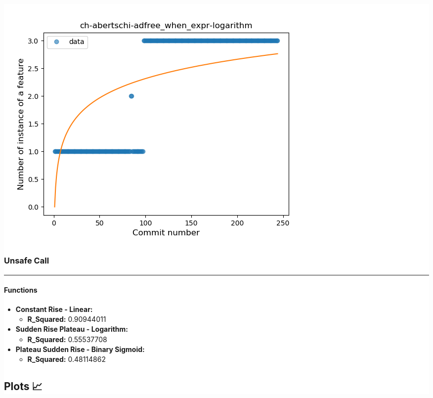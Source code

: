 ![ch-abertschi-adfree T6](../plots/ch-abertschi-adfree_when_expr_T6.png)
### <a name="unsafe_call">Unsafe Call</a>
----
#### Functions
* **Constant Rise - Linear:** ![equation](http://latex.codecogs.com/svg.latex?0.137176x%20&plus;%203.741848)
    * **R_Squared:** 0.90944011
* **Sudden Rise Plateau - Logarithm:** ![equation](http://latex.codecogs.com/svg.latex?6.603568%5Clog_%7B3.515235%7D%28x%29%20&plus;%200.0)
    * **R_Squared:** 0.55537708
* **Plateau Sudden Rise - Binary Sigmoid:** ![equation](http://latex.codecogs.com/svg.latex?%5Cfrac%7B-23.272834%7D%7B1%20&plus;%20%5Cepsilon%5E%28--100.720074%28x%20-42.55678%29%29%7D%20&plus;%2026.844262)
    * **R_Squared:** 0.48114862

**Plots** :chart_with_upwards_trend:
-----

